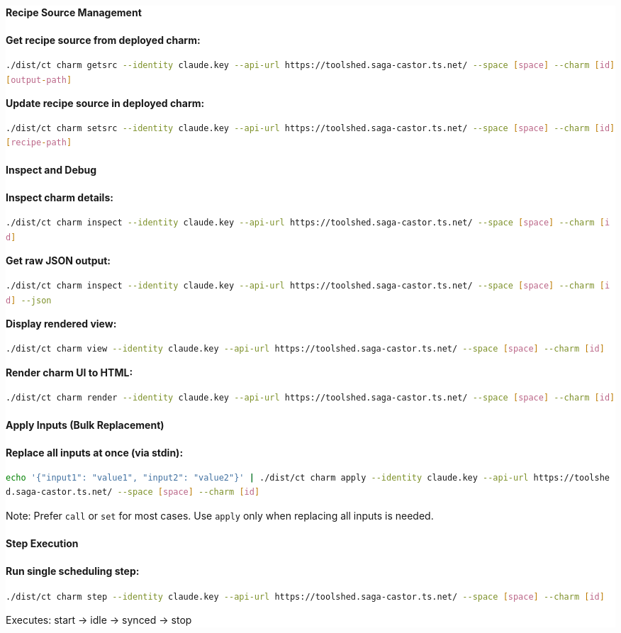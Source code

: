 #### Recipe Source Management

**Get recipe source from deployed charm:**
```bash
./dist/ct charm getsrc --identity claude.key --api-url https://toolshed.saga-castor.ts.net/ --space [space] --charm [id] [output-path]
```

**Update recipe source in deployed charm:**
```bash
./dist/ct charm setsrc --identity claude.key --api-url https://toolshed.saga-castor.ts.net/ --space [space] --charm [id] [recipe-path]
```

#### Inspect and Debug

**Inspect charm details:**
```bash
./dist/ct charm inspect --identity claude.key --api-url https://toolshed.saga-castor.ts.net/ --space [space] --charm [id]
```

**Get raw JSON output:**
```bash
./dist/ct charm inspect --identity claude.key --api-url https://toolshed.saga-castor.ts.net/ --space [space] --charm [id] --json
```

**Display rendered view:**
```bash
./dist/ct charm view --identity claude.key --api-url https://toolshed.saga-castor.ts.net/ --space [space] --charm [id]
```

**Render charm UI to HTML:**
```bash
./dist/ct charm render --identity claude.key --api-url https://toolshed.saga-castor.ts.net/ --space [space] --charm [id]
```

#### Apply Inputs (Bulk Replacement)

**Replace all inputs at once (via stdin):**
```bash
echo '{"input1": "value1", "input2": "value2"}' | ./dist/ct charm apply --identity claude.key --api-url https://toolshed.saga-castor.ts.net/ --space [space] --charm [id]
```

Note: Prefer `call` or `set` for most cases. Use `apply` only when replacing all inputs is needed.

#### Step Execution

**Run single scheduling step:**
```bash
./dist/ct charm step --identity claude.key --api-url https://toolshed.saga-castor.ts.net/ --space [space] --charm [id]
```

Executes: start → idle → synced → stop

